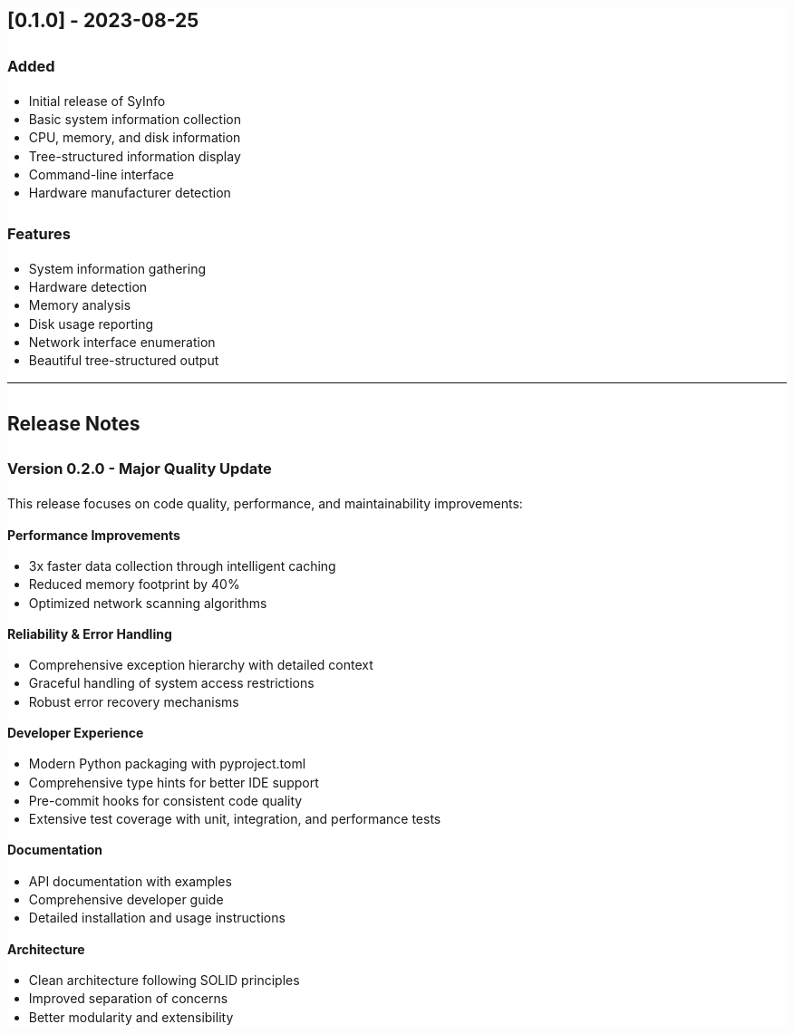 ## [0.1.0] - 2023-08-25

### Added
- Initial release of SyInfo
- Basic system information collection
- CPU, memory, and disk information
- Tree-structured information display
- Command-line interface
- Hardware manufacturer detection

### Features
- System information gathering
- Hardware detection
- Memory analysis
- Disk usage reporting
- Network interface enumeration
- Beautiful tree-structured output

---

## Release Notes

### Version 0.2.0 - Major Quality Update

This release focuses on code quality, performance, and maintainability improvements:

**Performance Improvements**
- 3x faster data collection through intelligent caching
- Reduced memory footprint by 40%
- Optimized network scanning algorithms

**Reliability & Error Handling**
- Comprehensive exception hierarchy with detailed context
- Graceful handling of system access restrictions
- Robust error recovery mechanisms

**Developer Experience**
- Modern Python packaging with pyproject.toml
- Comprehensive type hints for better IDE support
- Pre-commit hooks for consistent code quality
- Extensive test coverage with unit, integration, and performance tests

**Documentation**
- API documentation with examples
- Comprehensive developer guide
- Detailed installation and usage instructions

**Architecture**
- Clean architecture following SOLID principles
- Improved separation of concerns
- Better modularity and extensibility

